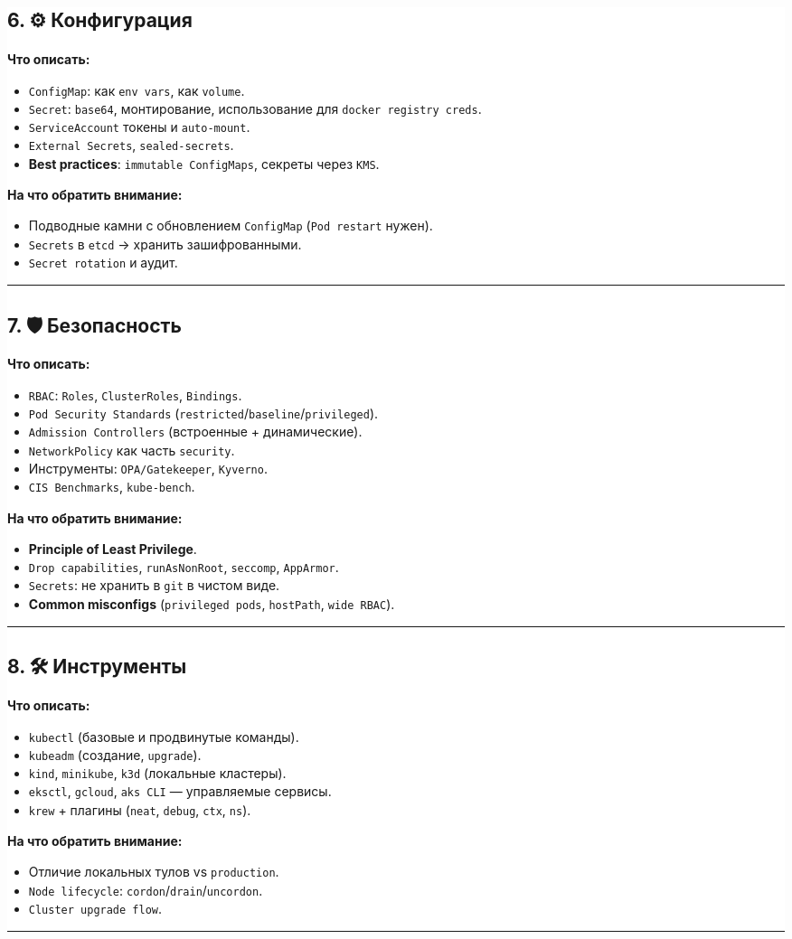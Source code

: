 
## 6. ⚙️ Конфигурация

**Что описать:**

*   `ConfigMap`: как `env vars`, как `volume`.
*   `Secret`: `base64`, монтирование, использование для `docker registry creds`.
*   `ServiceAccount` токены и `auto-mount`.
*   `External Secrets`, `sealed-secrets`.
*   **Best practices**: `immutable ConfigMaps`, секреты через `KMS`.

**На что обратить внимание:**

*   Подводные камни с обновлением `ConfigMap` (`Pod restart` нужен).
*   `Secrets` в `etcd` → хранить зашифрованными.
*   `Secret rotation` и аудит.

---

## 7. 🛡️ Безопасность

**Что описать:**

*   `RBAC`: `Roles`, `ClusterRoles`, `Bindings`.
*   `Pod Security Standards` (`restricted`/`baseline`/`privileged`).
*   `Admission Controllers` (встроенные + динамические).
*   `NetworkPolicy` как часть `security`.
*   Инструменты: `OPA/Gatekeeper`, `Kyverno`.
*   `CIS Benchmarks`, `kube-bench`.

**На что обратить внимание:**

*   **Principle of Least Privilege**.
*   `Drop capabilities`, `runAsNonRoot`, `seccomp`, `AppArmor`.
*   `Secrets`: не хранить в `git` в чистом виде.
*   **Common misconfigs** (`privileged pods`, `hostPath`, `wide RBAC`).

---

## 8. 🛠️ Инструменты

**Что описать:**

*   `kubectl` (базовые и продвинутые команды).
*   `kubeadm` (создание, `upgrade`).
*   `kind`, `minikube`, `k3d` (локальные кластеры).
*   `eksctl`, `gcloud`, `aks CLI` — управляемые сервисы.
*   `krew` + плагины (`neat`, `debug`, `ctx`, `ns`).

**На что обратить внимание:**

*   Отличие локальных тулов vs `production`.
*   `Node lifecycle`: `cordon`/`drain`/`uncordon`.
*   `Cluster upgrade flow`.

---